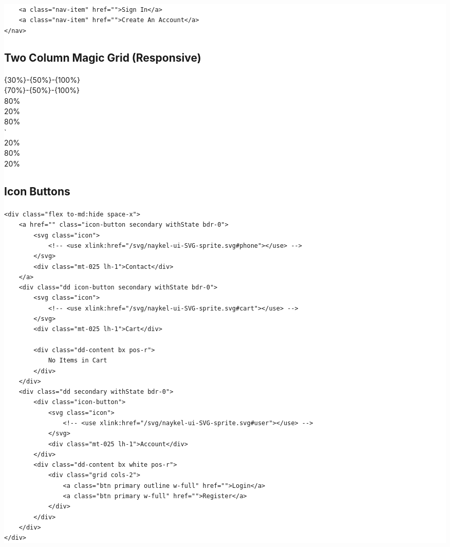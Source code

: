         <a class="nav-item" href="">Sign In</a>
        <a class="nav-item" href="">Create An Account</a>
    </nav>
</div>





<div class="container mt">
    <h2>Two Column Magic Grid (Responsive)</h2>
    <div class="grid-0 cols-30:70_50:50_100 c-pxy">
        <div class="blue">{30%}-{50%}-{100%}</div>
        <div class="warning">{70%}-{50%}-{100%}</div>
    </div>
    <div class="grid-0 cols-40:60_60:40_100 c-pxy">
    </div>
    <div class="grid-0 cols-40:60_60:40_100 c-pxy">
        <div class="blue">80%</div>
        <div class="warning">20%</div>
    </div>
    <div class="grid-0 cols-60:40_40:60_100 c-pxy">
        <div class="blue">80%</div>`
        <div class="warning">20%</div>
    </div>
    <div class="grid-0 cols-60:40_40:60_100 c-pxy">
        <div class="blue">80%</div>
        <div class="warning">20%</div>
    </div>
</div>

</article>

<div class="bx">
    <h2>Icon Buttons</h2>

    <div class="flex to-md:hide space-x">
        <a href="" class="icon-button secondary withState bdr-0">
            <svg class="icon">
                <!-- <use xlink:href="/svg/naykel-ui-SVG-sprite.svg#phone"></use> -->
            </svg>
            <div class="mt-025 lh-1">Contact</div>
        </a>
        <div class="dd icon-button secondary withState bdr-0">
            <svg class="icon">
                <!-- <use xlink:href="/svg/naykel-ui-SVG-sprite.svg#cart"></use> -->
            </svg>
            <div class="mt-025 lh-1">Cart</div>

            <div class="dd-content bx pos-r">
                No Items in Cart
            </div>
        </div>
        <div class="dd secondary withState bdr-0">
            <div class="icon-button">
                <svg class="icon">
                    <!-- <use xlink:href="/svg/naykel-ui-SVG-sprite.svg#user"></use> -->
                </svg>
                <div class="mt-025 lh-1">Account</div>
            </div>
            <div class="dd-content bx white pos-r">
                <div class="grid cols-2">
                    <a class="btn primary outline w-full" href="">Login</a>
                    <a class="btn primary w-full" href="">Register</a>
                </div>
            </div>
        </div>
    </div>